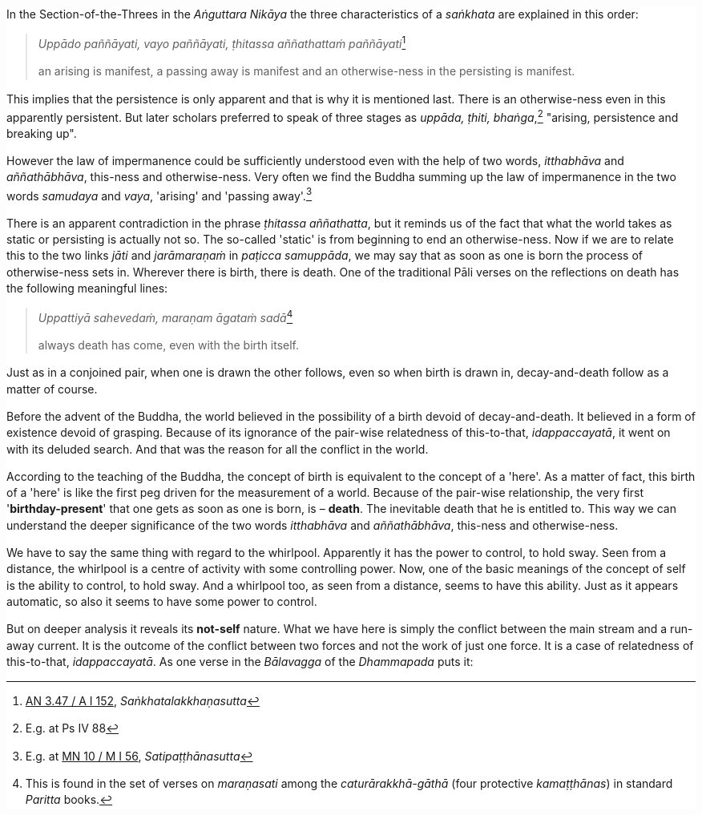 In the Section-of-the-Threes in the *Aṅguttara Nikāya* the three characteristics
of a *saṅkhata* are explained in this order:

> *Uppādo paññāyati, vayo paññāyati, ṭhitassa aññathattaṁ paññāyati*[^fn72]
>
> an arising is manifest, a passing away is manifest and an otherwise-ness in
> the persisting is manifest.

This implies that the persistence is only apparent and that is why it is
mentioned last. There is an otherwise-ness even in this apparently persistent.
But later scholars preferred to speak of three stages as *uppāda, ṭhiti,
bhaṅga*,[^fn73] "arising, persistence and breaking up".

However the law of impermanence could be sufficiently understood even with the
help of two words, *itthabhāva* and *aññathābhāva*, this-ness and
otherwise-ness. Very often we find the Buddha summing up the law of impermanence
in the two words *samudaya* and *vaya*, 'arising' and 'passing away'.[^fn74]

There is an apparent contradiction in the phrase *ṭhitassa aññathatta*, but it
reminds us of the fact that what the world takes as static or persisting is
actually not so. The so-called 'static' is from beginning to end an
otherwise-ness. Now if we are to relate this to the two links *jāti* and
*jarāmaraṇaṁ* in *paṭicca samuppāda*, we may say that as soon as one is born the
process of otherwise-ness sets in. Wherever there is birth, there is death. One
of the traditional Pāli verses on the reflections on death has the following
meaningful lines:

> *Uppattiyā sahevedaṁ, maraṇam āgataṁ sadā*[^fn75]
>
> always death has come, even with the birth itself.

Just as in a conjoined pair, when one is drawn the other follows, even so when
birth is drawn in, decay-and-death follow as a matter of course.

Before the advent of the Buddha, the world believed in the possibility of a
birth devoid of decay-and-death. It believed in a form of existence devoid of
grasping. Because of its ignorance of the pair-wise relatedness of this-to-that,
*idappaccayatā*, it went on with its deluded search. And that was the reason for
all the conflict in the world.

According to the teaching of the Buddha, the concept of birth is equivalent to
the concept of a 'here'. As a matter of fact, this birth of a 'here' is like the
first peg driven for the measurement of a world. Because of the pair-wise
relationship, the very first '**birthday-present**' that one gets as soon as one
is born, is – **death**. The inevitable death that he is entitled to. This way
we can understand the deeper significance of the two words *itthabhāva* and
*aññathābhāva*, this-ness and otherwise-ness.

We have to say the same thing with regard to the whirlpool. Apparently it has
the power to control, to hold sway. Seen from a distance, the whirlpool is a
centre of activity with some controlling power. Now, one of the basic meanings
of the concept of self is the ability to control, to hold sway. And a whirlpool
too, as seen from a distance, seems to have this ability. Just as it appears
automatic, so also it seems to have some power to control.

But on deeper analysis it reveals its **not-self** nature. What we have here is
simply the conflict between the main stream and a run-away current. It is the
outcome of the conflict between two forces and not the work of just one force.
It is a case of relatedness of this-to-that, *idappaccayatā*. As one verse in
the *Bālavagga* of the *Dhammapada* puts it:


[^fn47]: [MN 64 / M I 436](https://suttacentral.net/mn64/pli/ms), *Mahāmālunkyasutta*
[^fn48]: See *Sermon 1*
[^fn49]: [DN 9 / D I 203](https://suttacentral.net/dn9/pli/ms), *Poṭṭhapādasutta*
[^fn50]: [DN 8 / D I 177](https://suttacentral.net/dn8/pli/ms), *Kassapasīhanādasutta*
[^fn51]: [SN 1.46 / S I 33](https://suttacentral.net/sn1.46/pli/ms), *Accharāsutta*
[^fn52]: [Iti 62 / It 53](https://suttacentral.net/iti62/pli/ms), *Indriyasutta*
[^fn53]: Peṭ 188
[^fn54]: [DN 3 / D I 110](https://suttacentral.net/dn3/pli/ms), *Ambaṭṭhasutta*
[^fn55]: [Snp 2.1 / Sn 231](https://suttacentral.net/snp2.1/pli/ms), *Ratanasutta*
[^fn56]: [Dhp 383](https://suttacentral.net/dhp383-423/pli/ms), *Brāhmaṇavagga*
[^fn57]: [SN 2.18 / S I 54](https://suttacentral.net/sn2.18/pli/ms), *Kakudhasutta*
[^fn58]: S IV 372
[^fn59]: [Snp 5.11 / Sn 1092](https://suttacentral.net/snp5.11/pli/ms), *Kappamāṇavapucchā*
[^fn60]: [MN 26 / M I 167](https://suttacentral.net/mn26/pli/ms), *Ariyapariyesanasutta*
[^fn61]: [MN 115 / M III 63](https://suttacentral.net/mn115/pli/ms), *Bahudhātukasutta*, and [Ud 1.1-3 / Ud 1](https://suttacentral.net/ud1.1/pli/ms), the *Bodhisuttas*
[^fn62]: [SN 12.20 / S II 25](https://suttacentral.net/sn12.20/pli/ms), *Paccayasutta*
[^fn63]: Spk II 40
[^fn64]: [DN 15 / D II 63](https://suttacentral.net/dn15/pli/ms), *Mahānidānasutta*
[^fn65]: See *Sermon 1*
[^fn66]: [SN 1.23 / S I 13](https://suttacentral.net/sn1.23/pli/ms), *Jaṭāsutta*
[^fn67]: [Snp 3.12 / Sn 729](https://suttacentral.net/snp3.12/pli/ms), *Dvayatānupassanāsutta*
[^fn68]: [Snp 3.12 / Sn 740](https://suttacentral.net/snp3.12/pli/ms), *Dvayatānupassanāsutta*
[^fn69]: Pj II 505
[^fn70]: [DN 24 / D III 29](https://suttacentral.net/dn24/pli/ms), *Pāṭikasutta*
[^fn71]: E.g. at [MN 87 / M II 110](https://suttacentral.net/mn87/pli/ms), *Piyajātikasutta*
[^fn72]: [AN 3.47 / A I 152](https://suttacentral.net/an3.47/pli/ms), *Saṅkhatalakkhaṇasutta*
[^fn73]: E.g. at Ps IV 88
[^fn74]: E.g. at [MN 10 / M I 56](https://suttacentral.net/mn10/pli/ms), *Satipaṭṭhānasutta*
[^fn75]: This is found in the set of verses on *maraṇasati* among the *caturārakkhā-gāthā* (four protective *kamaṭṭhānas*) in standard *Paritta* books.
[^fn76]: [Dhp 62](https://suttacentral.net/dhp60-75/pli/ms), *Bālavagga*
[^fn77]: [Ud 3.10 / Ud 32](https://suttacentral.net/ud3.10/pli/ms), *Lokasutta*
[^fn78]: [Snp 5.13 / Sn 1103](https://suttacentral.net/snp5.13/pli/ms), *Bhadrāvudhamāṇavapucchā*
[^fn79]: [SN 56.11 / S V 423](https://suttacentral.net/sn56.11/pli/ms), *Dhammacakkapavattanasutta*
[^fn80]: [MN 22 / M I 141](https://suttacentral.net/mn22/pli/ms), *Alagaddūpamasutta*
[^fn81]: [Ud 7.2 / Ud 75](https://suttacentral.net/ud7.2/pli/ms), *Dutiyalakuṇḍakabhaddiyasutta*
[^fn82]: [SN 1.72 / S I 15](https://suttacentral.net/sn1.72/pli/ms), *Sarasutta*
[^fn83]: [MN 9 / M I 53](https://suttacentral.net/mn9/pli/ms), *Sammādiṭṭhisutta*